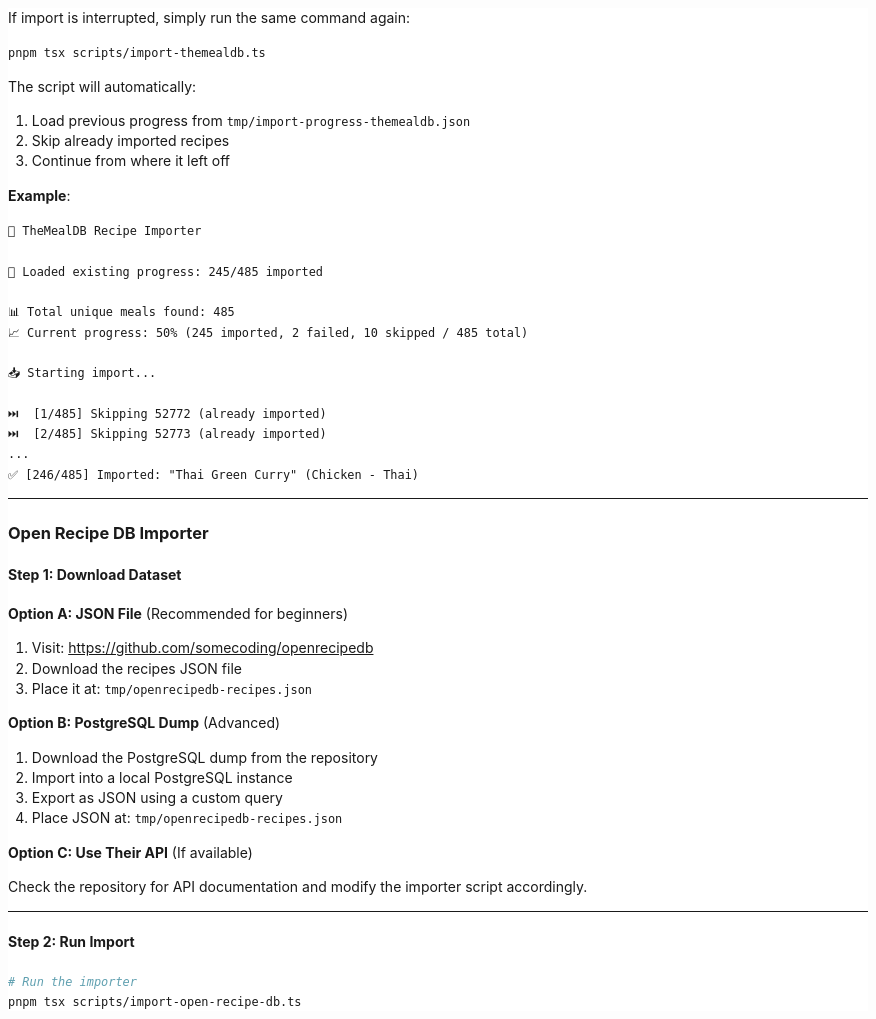 If import is interrupted, simply run the same command again:

```bash
pnpm tsx scripts/import-themealdb.ts
```

The script will automatically:
1. Load previous progress from `tmp/import-progress-themealdb.json`
2. Skip already imported recipes
3. Continue from where it left off

**Example**:

```
🚀 TheMealDB Recipe Importer

📂 Loaded existing progress: 245/485 imported

📊 Total unique meals found: 485
📈 Current progress: 50% (245 imported, 2 failed, 10 skipped / 485 total)

📥 Starting import...

⏭️  [1/485] Skipping 52772 (already imported)
⏭️  [2/485] Skipping 52773 (already imported)
...
✅ [246/485] Imported: "Thai Green Curry" (Chicken - Thai)
```

---

### Open Recipe DB Importer

#### Step 1: Download Dataset

**Option A: JSON File** (Recommended for beginners)

1. Visit: https://github.com/somecoding/openrecipedb
2. Download the recipes JSON file
3. Place it at: `tmp/openrecipedb-recipes.json`

**Option B: PostgreSQL Dump** (Advanced)

1. Download the PostgreSQL dump from the repository
2. Import into a local PostgreSQL instance
3. Export as JSON using a custom query
4. Place JSON at: `tmp/openrecipedb-recipes.json`

**Option C: Use Their API** (If available)

Check the repository for API documentation and modify the importer script accordingly.

---

#### Step 2: Run Import

```bash
# Run the importer
pnpm tsx scripts/import-open-recipe-db.ts
```
